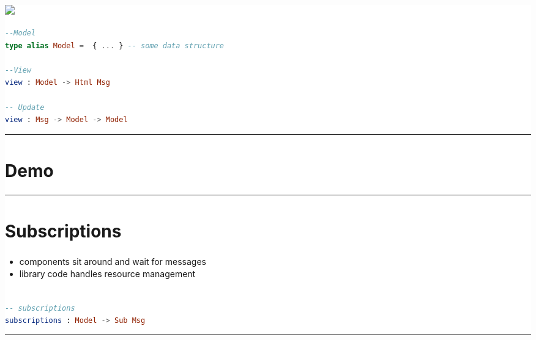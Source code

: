 ![][image-1]

```elm
--Model
type alias Model =  { ... } -- some data structure

--View
view : Model -> Html Msg

-- Update
view : Msg -> Model -> Model
```
[image-1]:	https://guide.elm-lang.org/architecture/effects/beginnerProgram.svg

---

# Demo


---

# Subscriptions

* components sit around and wait for messages 
* library code handles resource management 

```elm

-- subscriptions
subscriptions : Model -> Sub Msg

```

---


[3]:	http://hallofrankfurt.de/
[30]:	https://github.com/jfornoff
[4]:	http://elm-lang.org/
[5]:	https://twitter.com/elmlang
[6]:	https://github.com/elm-lang/
[8]:	https://twitter.com/czaplic
[9]:	https://gihub.com/evancz
[10]:	https://twitter.com/noredink
[11]:	http://elm-lang.org/
[image-3]:   https://zenzoa.com/wp-content/uploads/2016/09/Diagram-Elm-500x435.png
[42]:	https://github.com/plaxdan/elm-lifecycle/blob/master/README.md
[image-2]:	https://guide.elm-lang.org/architecture/effects/program.svg
[15]:	http://elm-lang.org/
[16]:	https://github.com/elm-lang/
[17]:	https://guide.elm-lang.org/architecture/effects/
[18]:	https://www.infoq.com/articles/language-reactivity-with-elm
[19]:	https://github.com/webpro/reveal-md/
[19]:	https://github.com/webpro/reveal-md/
[20]:	http://lab.hakim.se/reveal-js/#/
[21]:	https://twitter.com/alipasha
[22]:	https://gihub.com/1use
[23]:	http://hallofrankfurt.de
[32]:	https://github.com/jfornoff
[33]:  http://blog.janfornoff.com/
[1]:	https://www.meetup.com/Elixir-Meetup-Rhein-Main/events/247183995/
[2]:	https://www.meetup.com/Elixir-Meetup-Rhein-Main/events/247183995/
[3]:	http://hallofrankfurt.de/
[4]:	http://elm-lang.org/
[5]:	https://twitter.com/elmlang
[6]:	https://github.com/elm-lang/
[7]:	https://www.seas.harvard.edu/sites/default/files/files/archived/Czaplicki.pdf
[8]:	https://twitter.com/czaplic
[9]:	https://gihub.com/evancz
[10]:	https://twitter.com/noredink
[11]:	http://elm-lang.org/
[12]:	https://guide.elm-lang.org/architecture/effects/
[13]:	http://elm-lang.org/examples/buttons
[14]:	https://www.elm-tutorial.org/en/03-subs-cmds/01-subs.html
[15]:	http://elm-lang.org/
[16]:	https://github.com/elm-lang/
[17]:	https://guide.elm-lang.org/architecture/effects/
[18]:	https://www.infoq.com/articles/language-reactivity-with-elm
[19]:	https://github.com/webpro/reveal-md/
[20]:	http://lab.hakim.se/reveal-js/#/
[21]:	https://twitter.com/alipasha
[22]:	https://gihub.com/1use
[23]:	http://hallofrankfurt.de
[24]:	https://www.meetup.com/Elixir-Meetup-Rhein-Main/events/247183995/
[25]:	http://www.ioki.com/
[image-2]:	https://guide.elm-lang.org/architecture/effects/program.svg